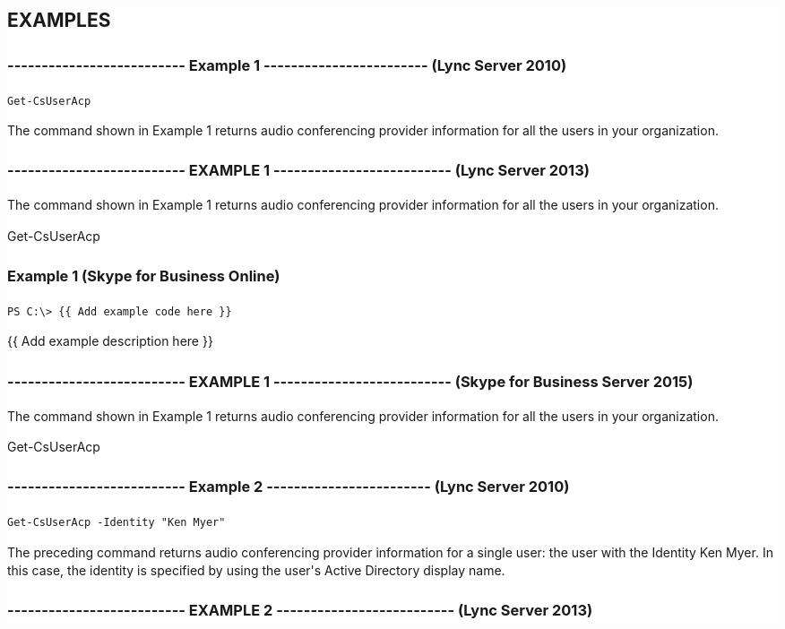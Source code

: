 
## EXAMPLES

### -------------------------- Example 1 ------------------------ (Lync Server 2010)
```
Get-CsUserAcp
```

The command shown in Example 1 returns audio conferencing provider information for all the users in your organization.

### -------------------------- EXAMPLE 1 -------------------------- (Lync Server 2013)
```

```

The command shown in Example 1 returns audio conferencing provider information for all the users in your organization.

Get-CsUserAcp

### Example 1 (Skype for Business Online)
```
PS C:\> {{ Add example code here }}
```

{{ Add example description here }}

### -------------------------- EXAMPLE 1 -------------------------- (Skype for Business Server 2015)
```

```

The command shown in Example 1 returns audio conferencing provider information for all the users in your organization.

Get-CsUserAcp

### -------------------------- Example 2 ------------------------ (Lync Server 2010)
```
Get-CsUserAcp -Identity "Ken Myer"
```

The preceding command returns audio conferencing provider information for a single user: the user with the Identity Ken Myer.
In this case, the identity is specified by using the user's Active Directory display name.

### -------------------------- EXAMPLE 2 -------------------------- (Lync Server 2013)
```

```
